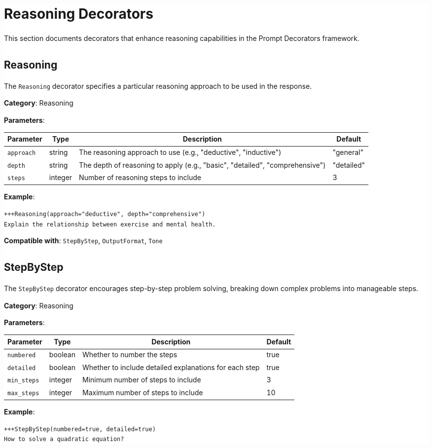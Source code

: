 # Reasoning Decorators

This section documents decorators that enhance reasoning capabilities in the Prompt Decorators framework.

## Reasoning

The `Reasoning` decorator specifies a particular reasoning approach to be used in the response.

**Category**: Reasoning

**Parameters**:

| Parameter | Type | Description | Default |
|-----------|------|-------------|---------|
| `approach` | string | The reasoning approach to use (e.g., "deductive", "inductive") | "general" |
| `depth` | string | The depth of reasoning to apply (e.g., "basic", "detailed", "comprehensive") | "detailed" |
| `steps` | integer | Number of reasoning steps to include | 3 |

**Example**:

```
+++Reasoning(approach="deductive", depth="comprehensive")
Explain the relationship between exercise and mental health.
```

**Compatible with**: `StepByStep`, `OutputFormat`, `Tone`

## StepByStep

The `StepByStep` decorator encourages step-by-step problem solving, breaking down complex problems into manageable steps.

**Category**: Reasoning

**Parameters**:

| Parameter | Type | Description | Default |
|-----------|------|-------------|---------|
| `numbered` | boolean | Whether to number the steps | true |
| `detailed` | boolean | Whether to include detailed explanations for each step | true |
| `min_steps` | integer | Minimum number of steps to include | 3 |
| `max_steps` | integer | Maximum number of steps to include | 10 |

**Example**:

```
+++StepByStep(numbered=true, detailed=true)
How to solve a quadratic equation?
```
